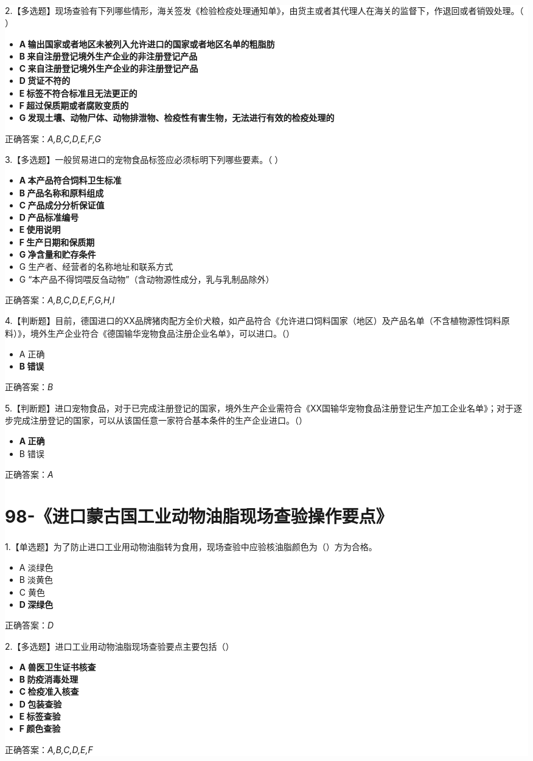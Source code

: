 2.【多选题】现场查验有下列哪些情形，海关签发《检验检疫处理通知单》，由货主或者其代理人在海关的监督下，作退回或者销毁处理。（  ）
+ **A 输出国家或者地区未被列入允许进口的国家或者地区名单的粗脂肪**
+ **B 来自注册登记境外生产企业的非注册登记产品**
+ **C 来自注册登记境外生产企业的非注册登记产品**
+ **D 货证不符的**
+ **E 标签不符合标准且无法更正的**
+ **F 超过保质期或者腐败变质的**
+ **G 发现土壤、动物尸体、动物排泄物、检疫性有害生物，无法进行有效的检疫处理的**

正确答案：*A,B,C,D,E,F,G*

3.【多选题】一般贸易进口的宠物食品标签应必须标明下列哪些要素。（  ）
+ **A 本产品符合饲料卫生标准**
+ **B 产品名称和原料组成**
+ **C 产品成分分析保证值**
+ **D 产品标准编号**
+ **E 使用说明**
+ **F 生产日期和保质期**
+ **G 净含量和贮存条件**
+ G 生产者、经营者的名称地址和联系方式
+ G “本产品不得饲喂反刍动物”（含动物源性成分，乳与乳制品除外）

正确答案：*A,B,C,D,E,F,G,H,I*

4.【判断题】目前，德国进口的XX品牌猪肉配方全价犬粮，如产品符合《允许进口饲料国家（地区）及产品名单（不含植物源性饲料原料）》，境外生产企业符合《德国输华宠物食品注册企业名单》，可以进口。（）
+ A 正确
+ **B 错误**

正确答案：*B*

5.【判断题】进口宠物食品，对于已完成注册登记的国家，境外生产企业需符合《XX国输华宠物食品注册登记生产加工企业名单》；对于逐步完成注册登记的国家，可以从该国任意一家符合基本条件的生产企业进口。（）
+ **A 正确**
+ B 错误

正确答案：*A*


# 98-《进口蒙古国工业动物油脂现场查验操作要点》
1.【单选题】为了防止进口工业用动物油脂转为食用，现场查验中应验核油脂颜色为（）方为合格。
+ A 淡绿色
+ B 淡黄色
+ C 黄色
+ **D 深绿色**

正确答案：*D*

2.【多选题】进口工业用动物油脂现场查验要点主要包括（）
+ **A 兽医卫生证书核查**
+ **B 防疫消毒处理**
+ **C 检疫准入核查**
+ **D 包装查验**
+ **E 标签查验**
+ **F 颜色查验**

正确答案：*A,B,C,D,E,F*
